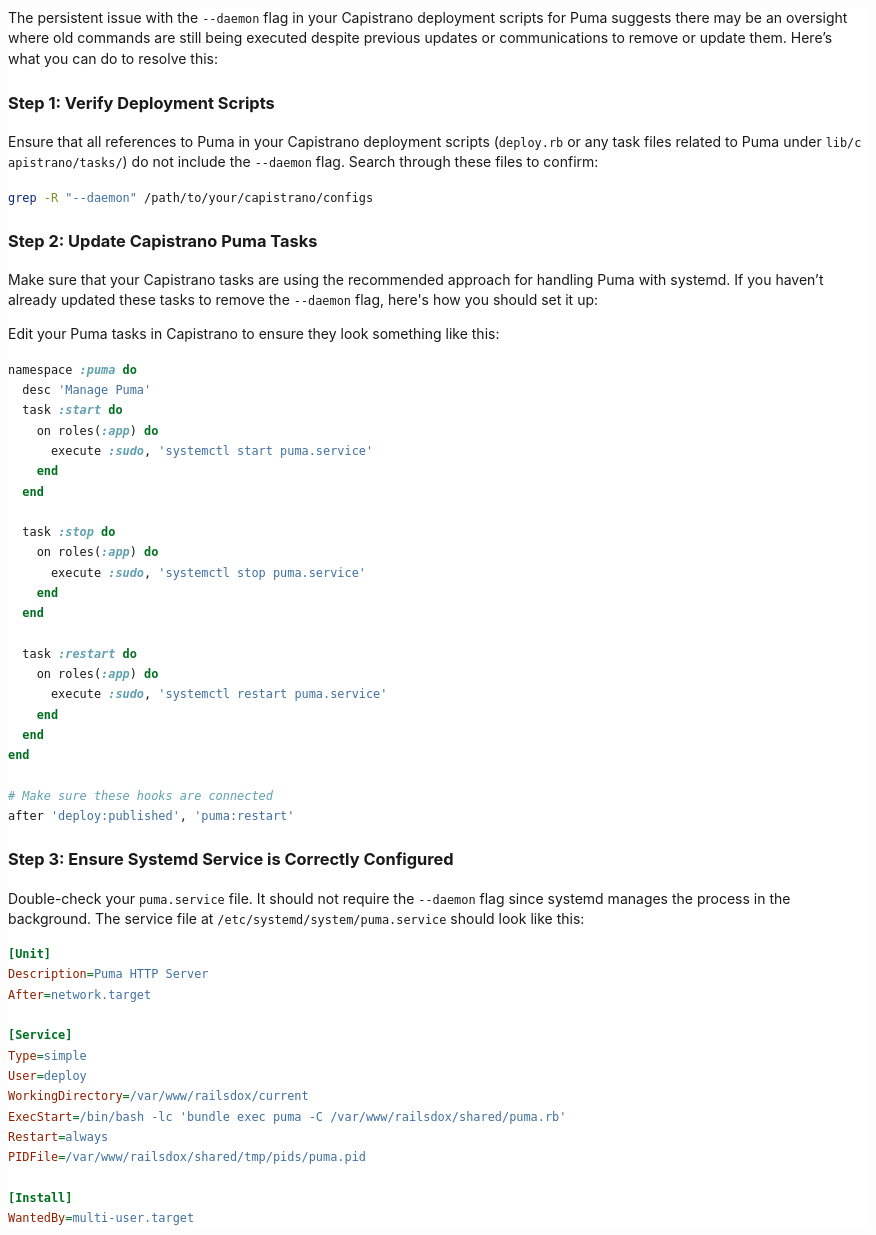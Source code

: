 The persistent issue with the `--daemon` flag in your Capistrano deployment scripts for Puma suggests there may be an oversight where old commands are still being executed despite previous updates or communications to remove or update them. Here’s what you can do to resolve this:

### Step 1: Verify Deployment Scripts
Ensure that all references to Puma in your Capistrano deployment scripts (`deploy.rb` or any task files related to Puma under `lib/capistrano/tasks/`) do not include the `--daemon` flag. Search through these files to confirm:

```bash
grep -R "--daemon" /path/to/your/capistrano/configs
```

### Step 2: Update Capistrano Puma Tasks
Make sure that your Capistrano tasks are using the recommended approach for handling Puma with systemd. If you haven’t already updated these tasks to remove the `--daemon` flag, here's how you should set it up:

Edit your Puma tasks in Capistrano to ensure they look something like this:

```ruby
namespace :puma do
  desc 'Manage Puma'
  task :start do
    on roles(:app) do
      execute :sudo, 'systemctl start puma.service'
    end
  end

  task :stop do
    on roles(:app) do
      execute :sudo, 'systemctl stop puma.service'
    end
  end

  task :restart do
    on roles(:app) do
      execute :sudo, 'systemctl restart puma.service'
    end
  end
end

# Make sure these hooks are connected
after 'deploy:published', 'puma:restart'
```

### Step 3: Ensure Systemd Service is Correctly Configured
Double-check your `puma.service` file. It should not require the `--daemon` flag since systemd manages the process in the background. The service file at `/etc/systemd/system/puma.service` should look like this:

```ini
[Unit]
Description=Puma HTTP Server
After=network.target

[Service]
Type=simple
User=deploy
WorkingDirectory=/var/www/railsdox/current
ExecStart=/bin/bash -lc 'bundle exec puma -C /var/www/railsdox/shared/puma.rb'
Restart=always
PIDFile=/var/www/railsdox/shared/tmp/pids/puma.pid

[Install]
WantedBy=multi-user.target
```